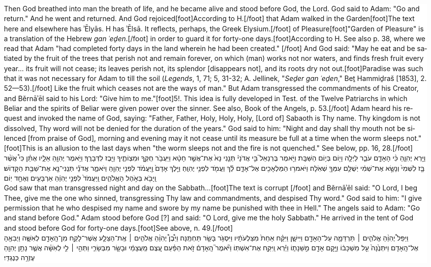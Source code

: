 <td style="vertical-align:top;">
<div class="english" lang="en">
Then God breathed into man the breath of life, and he became alive and stood before God, the Lord. God said to Adam: "Go and return." And he went and returned. And God rejoiced[foot]According to H.[/foot] that Adam walked in the Garden[foot]The text here and elsewhere has ʾĒlyās. H has ʾĒlsā. It reﬂects, perhaps, the Greek Elysium.[/foot] of Pleasure[foot]"Garden of Pleasure" is a translation of the Hebrew <em>gan ʿeḏen</em>.[/foot] in order to guard it for forty-one days.[foot]According to H. See also p. 38, where we read that Adam "had completed forty days in the land wherein he had been created." [/foot] And God said: "May he eat and be satiated by the fruit of the trees that perish not and remain forever, on which (man) works not nor waters, and finds fresh fruit every year… its fruit will not cease; its leaves perish not, its splendor [disappears not], and its roots dry not out.[foot]Paradise was such that it was not necessary for Adam to till the soil (<em>Legends</em>, 1, 71; 5, 31-32; A. Jellinek, "<em>Seḏer</em> <em>gan ʿeḏen</em>," Beṯ Hammiḏraš [1853], 2. 52—53).[/foot] Like the fruit which ceases not are the ways of man." But Adam transgressed the commandments of his Creator, and Běrnāʾēl said to his Lord: "Give him to me."[foot]5!. This idea is fully developed in Test. of the Twelve Patriarchs in which Beliar and the spirits of Beliar were given power over the sinner. See also, Book of the Angels, p. 53.[/foot] Adam heard his request and invoked the name of God, saying: "Father, Father, Holy, Holy, Holy, [Lord of] Sabaoth is Thy name. Thy kingdom is not dissolved, Thy word will not be denied for the duration of the years." God said to him: "Night and day shall thy mouth not be silenced [from praise of God], morning and evening may it not cease until its measure be full at a time when the worm sleeps not."[foot]This is an allusion to the last days when "the worm sleeps not and the fire is not quenched." See below, pp. 16, 28.[/foot] 
</div></td></tr>


<tr><td style="vertical-align:top;">
<div class="qriyah" lang="he">
וַיַּ֖רְא יֶהִוַ֑הֵ כִּ֨י הָאָדָ֧ם עֹבֵ֛ר לַיְלָ֥ה וָי֖וֹם בְּי֥וֹם הַשַּׁבָּֽת׃ וַיֹּ֣אמֶר בֶּרְנַאֵל֮ בִּ֣י אֲדֹנָי֒ תְּנֵ֤נִי נָא֙ אֶת־אֲשֶׁ֣ר חָטָ֔א וַיַּעֲבֹ֥ר חֻקְּ֖ךָ וּמִצְוֹתֶ֑יךָ וַיִּ֖בֶז לִדְּבָרֶֽךָ׃ וַיֹּ֥אמֶר יֶהִוַ֖הֵ אֵלָ֑יו אֶתֵּ֗ן כִּי֩ אֲשֶׁ֨ר בָּ֤ז לִשְׁמִי֙ וְנָשָׂ֣א אֶת־שְׁמִ֔י יְשֻׁלַּ֥ם עִמְּךָ֖ שְׁאֹֽלָה׃ וַיֹּאמר֥וּ הַמַּלְאָכִ֖ים אֶל־אָדָ֑ם לֵ֕ךְ וַעֲמֹ֖ד לִפְנֵ֥י יֶהִוַֽהֵ׃ וַיֵּ֤לֶךְ אָדָם֙ וַ֣יַּעֲמֹ֔ד לִפְנֵ֥י יֶהִוַ֖הֵ וַיֹּאמַ֑ר אֲדֹנָ֕י תְּנֵֽנִי־נָ֖א  אֶת־שַׁבַּ֥ת הַקָּדֽוֹשׁ׃ וַֽיָּבֹ֖א בְּאֹ֣הֶל הָאֱלֹהִ֑ים וַֽיַּעֲמֹד֙ לִפְנֵ֣י יֶהִוַ֔הֵ אַרְבָּעִ֥ים וְאֶחָ֖ד יֽוֹם׃
</div></td>

<td style="vertical-align:top;">
<div class="english" lang="en">
God saw that man transgressed night and day on the Sabbath…[foot]The text is corrupt [/foot] and Běrnāʾēl said: "O Lord, I beg Thee, give me the one who sinned, transgressing Thy law and commandments, and despised Thy word." God said to him: "I give permission that he who despised my name and swore by my name be punished with thee in Hell." The angels said to Adam: "Go and stand before God." Adam stood before God [?] and said: "O Lord, give me the holy Sabbath." He arrived in the tent of God and stood before God for forty-one days.[foot]See above, n. 49.[/foot] 
</div></td></tr>


<tr><td style="vertical-align:top;">
<div class="qriyah" lang="he">
וַיַּפֵּל֩ יֶהִוַ֨הֵ אֱלֹהִ֧ים ׀ תַּרְדֵּמָ֛ה עַל־הָאָדָ֖ם וַיִּישָׁ֑ן וַיִּקַּ֗ח אַחַת֙ מִצַּלְעֹתָ֔יו וַיִּסְגֹּ֥ר בָּשָׂ֖ר תַּחְתֶּֽנָּה׃ וַיִּ֩בֶן֩ יֶהִוַ֨הֵ אֱלֹהִ֧ים ׀ אֶֽת־הַצֵּלָ֛ע אֲשֶׁר־לָקַ֥ח מִן־הָֽאָדָ֖ם לְאִשָּׁ֑ה וַיְבִאֶ֖הָ אֶל־הָֽאָדָֽם׃ וַיּתְּנֶ֙נָּה֙ עַ֣ל מִשְׁכָּב֔וֹ וַיָּ֥קׇם אָדָ֖ם מִ֣שֵּׁנָת֑וֹ וַיַּ֕רְא וַֽיִּקַּ֖ח אֶת־אִשְׁתּֽוֹ׃ וַיֹּ֘אמֶר֮ הָֽאָדָם֒ זֹ֣את הַפַּ֗עַם עֶ֚צֶם מֵֽעֲצָמַ֔י וּבָשָׂ֖ר מִבְּשָׂרִ֑י וַתְּהִ֣י ׀ לִ֣י לְאִשָּׁ֗ה אֲשֶׁ֛ר נָתַ֥ן יֶהִוַ֖הֵ עֶזְרָ֥ה כְּנֶגְדִּֽי׃
</div></td>
